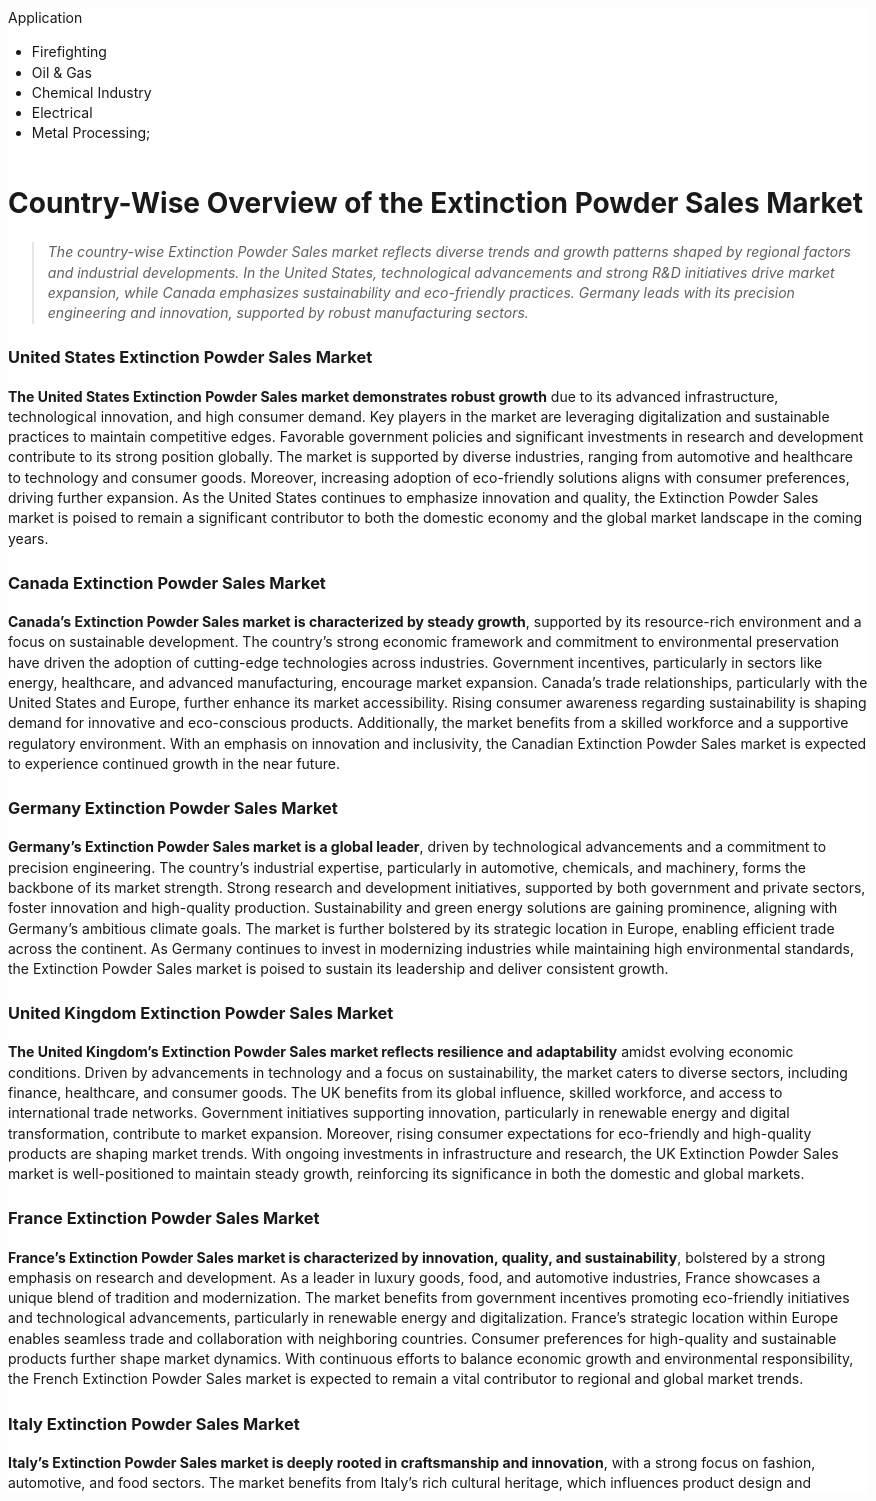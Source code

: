 Application</h3><ul><li>Firefighting</li><li>Oil & Gas</li><li>Chemical Industry</li><li>Electrical</li><li>Metal Processing;</li></ul><h1><span class="">Country-Wise Overview of the Extinction Powder Sales Market<br /></span></h1><blockquote><p><em><span class="">The country-wise Extinction Powder Sales market reflects diverse trends and growth patterns shaped by regional factors and industrial developments. In the United States, technological advancements and strong R&amp;D initiatives drive market expansion, while Canada emphasizes sustainability and eco-friendly practices. Germany leads with its precision engineering and innovation, supported by robust manufacturing sectors.</span></em></p></blockquote><h3><strong>United States Extinction Powder Sales Market</strong></h3><p><strong>The United States Extinction Powder Sales market demonstrates robust growth</strong> due to its advanced infrastructure, technological innovation, and high consumer demand. Key players in the market are leveraging digitalization and sustainable practices to maintain competitive edges. Favorable government policies and significant investments in research and development contribute to its strong position globally. The market is supported by diverse industries, ranging from automotive and healthcare to technology and consumer goods. Moreover, increasing adoption of eco-friendly solutions aligns with consumer preferences, driving further expansion. As the United States continues to emphasize innovation and quality, the Extinction Powder Sales market is poised to remain a significant contributor to both the domestic economy and the global market landscape in the coming years.</p><h3><strong>Canada Extinction Powder Sales Market</strong></h3><p><strong>Canada&rsquo;s Extinction Powder Sales market is characterized by steady growth</strong>, supported by its resource-rich environment and a focus on sustainable development. The country&rsquo;s strong economic framework and commitment to environmental preservation have driven the adoption of cutting-edge technologies across industries. Government incentives, particularly in sectors like energy, healthcare, and advanced manufacturing, encourage market expansion. Canada&rsquo;s trade relationships, particularly with the United States and Europe, further enhance its market accessibility. Rising consumer awareness regarding sustainability is shaping demand for innovative and eco-conscious products. Additionally, the market benefits from a skilled workforce and a supportive regulatory environment. With an emphasis on innovation and inclusivity, the Canadian Extinction Powder Sales market is expected to experience continued growth in the near future.</p><h3><strong>Germany Extinction Powder Sales Market</strong></h3><p><strong>Germany&rsquo;s Extinction Powder Sales market is a global leader</strong>, driven by technological advancements and a commitment to precision engineering. The country&rsquo;s industrial expertise, particularly in automotive, chemicals, and machinery, forms the backbone of its market strength. Strong research and development initiatives, supported by both government and private sectors, foster innovation and high-quality production. Sustainability and green energy solutions are gaining prominence, aligning with Germany&rsquo;s ambitious climate goals. The market is further bolstered by its strategic location in Europe, enabling efficient trade across the continent. As Germany continues to invest in modernizing industries while maintaining high environmental standards, the Extinction Powder Sales market is poised to sustain its leadership and deliver consistent growth.</p><h3><strong>United Kingdom Extinction Powder Sales Market</strong></h3><p><strong>The United Kingdom&rsquo;s Extinction Powder Sales market reflects resilience and adaptability</strong> amidst evolving economic conditions. Driven by advancements in technology and a focus on sustainability, the market caters to diverse sectors, including finance, healthcare, and consumer goods. The UK benefits from its global influence, skilled workforce, and access to international trade networks. Government initiatives supporting innovation, particularly in renewable energy and digital transformation, contribute to market expansion. Moreover, rising consumer expectations for eco-friendly and high-quality products are shaping market trends. With ongoing investments in infrastructure and research, the UK Extinction Powder Sales market is well-positioned to maintain steady growth, reinforcing its significance in both the domestic and global markets.</p><h3><strong>France Extinction Powder Sales Market</strong></h3><p><strong>France&rsquo;s Extinction Powder Sales market is characterized by innovation, quality, and sustainability</strong>, bolstered by a strong emphasis on research and development. As a leader in luxury goods, food, and automotive industries, France showcases a unique blend of tradition and modernization. The market benefits from government incentives promoting eco-friendly initiatives and technological advancements, particularly in renewable energy and digitalization. France&rsquo;s strategic location within Europe enables seamless trade and collaboration with neighboring countries. Consumer preferences for high-quality and sustainable products further shape market dynamics. With continuous efforts to balance economic growth and environmental responsibility, the French Extinction Powder Sales market is expected to remain a vital contributor to regional and global market trends.</p><h3><strong>Italy Extinction Powder Sales Market</strong></h3><p><strong>Italy&rsquo;s Extinction Powder Sales market is deeply rooted in craftsmanship and innovation</strong>, with a strong focus on fashion, automotive, and food sectors. The market benefits from Italy&rsquo;s rich cultural heritage, which influences product design and